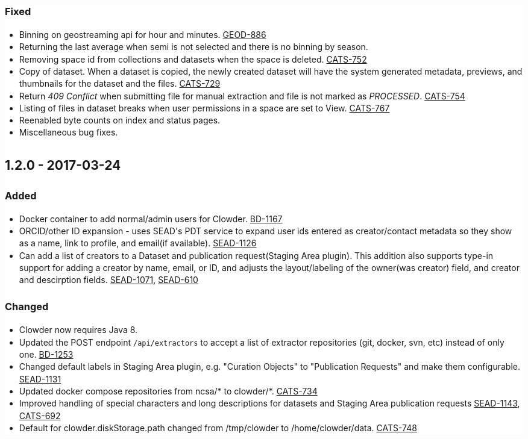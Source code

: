 ### Fixed
- Binning on geostreaming api for hour and minutes.
  [GEOD-886](https://opensource.ncsa.illinois.edu/jira/browse/GEOD-886)
- Returning the last average when semi is not selected and there is no binning by season.
- Removing space id from collections and datasets when the space is deleted.
  [CATS-752](https://opensource.ncsa.illinois.edu/jira/browse/CATS-752)
- Copy of dataset. When a dataset is copied, the newly created dataset will have the system generated metadata, previews,
  and thumbnails for the dataset and the files.
  [CATS-729](https://opensource.ncsa.illinois.edu/jira/browse/CATS-729)
- Return *409 Conflict* when submitting file for manual extraction and file is not marked as *PROCESSED*.
  [CATS-754](https://opensource.ncsa.illinois.edu/jira/browse/CATS-754)
- Listing of files in dataset breaks when user permissions in a space are set to View.
  [CATS-767](https://opensource.ncsa.illinois.edu/jira/browse/CATS-767)
- Reenabled byte counts on index and status pages.
- Miscellaneous bug fixes.

## 1.2.0 - 2017-03-24

### Added
- Docker container to add normal/admin users for Clowder.
  [BD-1167](https://opensource.ncsa.illinois.edu/jira/browse/BD-1167)
- ORCID/other ID expansion - uses SEAD's PDT service to expand user ids entered as creator/contact metadata so they show
  as a name, link to profile, and email(if available).
  [SEAD-1126](https://opensource.ncsa.illinois.edu/jira/browse/SEAD-1126)
- Can add a list of creators to a Dataset and publication request(Staging Area plugin). This addition also supports
  type-in support for adding a creator by name, email, or ID, and adjusts the layout/labeling of the owner(was creator)
  field, and creator and descirption fields.
  [SEAD-1071](https://opensource.ncsa.illinois.edu/jira/browse/SEAD-1071),
  [SEAD-610](https://opensource.ncsa.illinois.edu/jira/browse/SEAD-610)

### Changed
- Clowder now requires Java 8.
- Updated the POST endpoint `/api/extractors` to accept a list of extractor repositories (git, docker, svn, etc) instead
  of only one.
  [BD-1253](https://opensource.ncsa.illinois.edu/jira/browse/BD-1253)
- Changed default labels in Staging Area plugin, e.g. "Curation Objects" to "Publication Requests" and make them
  configurable.
  [SEAD-1131](https://opensource.ncsa.illinois.edu/jira/browse/SEAD-1131)
- Updated docker compose repositories from ncsa/* to clowder/*.
  [CATS-734](https://opensource.ncsa.illinois.edu/jira/browse/CATS-734])
- Improved handling of special characters and long descriptions for datasets and Staging Area publication requests
  [SEAD-1143](https://opensource.ncsa.illinois.edu/jira/browse/SEAD-1143),
  [CATS-692](https://opensource.ncsa.illinois.edu/jira/browse/CATS-692)
- Default for clowder.diskStorage.path changed from /tmp/clowder to /home/clowder/data.
  [CATS-748](https://opensource.ncsa.illinois.edu/jira/browse/SEAD-1143)
